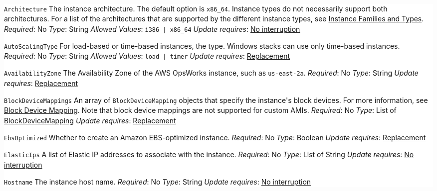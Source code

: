 `Architecture`  <a name="cfn-opsworks-instance-architecture"></a>
The instance architecture\. The default option is `x86_64`\. Instance types do not necessarily support both architectures\. For a list of the architectures that are supported by the different instance types, see [Instance Families and Types](https://docs.aws.amazon.com/AWSEC2/latest/UserGuide/instance-types.html)\.
*Required*: No
*Type*: String
*Allowed Values*: `i386 | x86_64`
*Update requires*: [No interruption](https://docs.aws.amazon.com/AWSCloudFormation/latest/UserGuide/using-cfn-updating-stacks-update-behaviors.html#update-no-interrupt)

`AutoScalingType`  <a name="cfn-opsworks-instance-autoscalingtype"></a>
For load\-based or time\-based instances, the type\. Windows stacks can use only time\-based instances\.
*Required*: No
*Type*: String
*Allowed Values*: `load | timer`
*Update requires*: [Replacement](https://docs.aws.amazon.com/AWSCloudFormation/latest/UserGuide/using-cfn-updating-stacks-update-behaviors.html#update-replacement)

`AvailabilityZone`  <a name="cfn-opsworks-instance-availabilityzone"></a>
The Availability Zone of the AWS OpsWorks instance, such as `us-east-2a`\.
*Required*: No
*Type*: String
*Update requires*: [Replacement](https://docs.aws.amazon.com/AWSCloudFormation/latest/UserGuide/using-cfn-updating-stacks-update-behaviors.html#update-replacement)

`BlockDeviceMappings`  <a name="cfn-opsworks-instance-blockdevicemappings"></a>
An array of `BlockDeviceMapping` objects that specify the instance's block devices\. For more information, see [Block Device Mapping](https://docs.aws.amazon.com/AWSEC2/latest/UserGuide/block-device-mapping-concepts.html)\. Note that block device mappings are not supported for custom AMIs\.
*Required*: No
*Type*: List of [BlockDeviceMapping](aws-properties-opsworks-instance-blockdevicemapping.md)
*Update requires*: [Replacement](https://docs.aws.amazon.com/AWSCloudFormation/latest/UserGuide/using-cfn-updating-stacks-update-behaviors.html#update-replacement)

`EbsOptimized`  <a name="cfn-opsworks-instance-ebsoptimized"></a>
Whether to create an Amazon EBS\-optimized instance\.
*Required*: No
*Type*: Boolean
*Update requires*: [Replacement](https://docs.aws.amazon.com/AWSCloudFormation/latest/UserGuide/using-cfn-updating-stacks-update-behaviors.html#update-replacement)

`ElasticIps`  <a name="cfn-opsworks-instance-elasticips"></a>
A list of Elastic IP addresses to associate with the instance\.
*Required*: No
*Type*: List of String
*Update requires*: [No interruption](https://docs.aws.amazon.com/AWSCloudFormation/latest/UserGuide/using-cfn-updating-stacks-update-behaviors.html#update-no-interrupt)

`Hostname`  <a name="cfn-opsworks-instance-hostname"></a>
The instance host name\.
*Required*: No
*Type*: String
*Update requires*: [No interruption](https://docs.aws.amazon.com/AWSCloudFormation/latest/UserGuide/using-cfn-updating-stacks-update-behaviors.html#update-no-interrupt)
